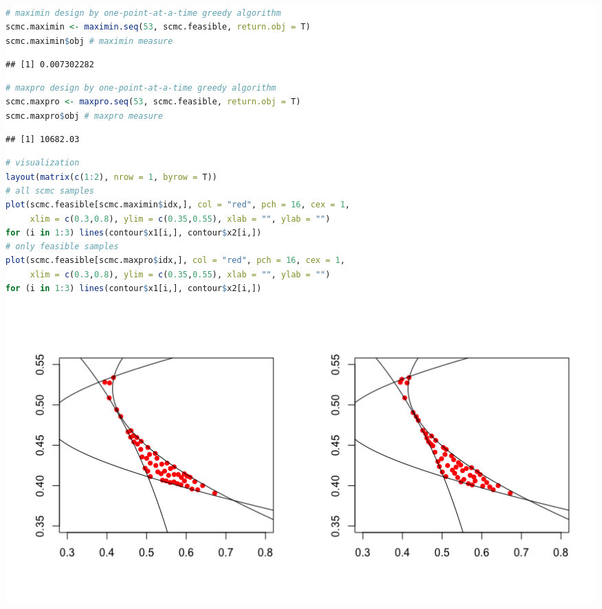 ``` r
# maximin design by one-point-at-a-time greedy algorithm
scmc.maximin <- maximin.seq(53, scmc.feasible, return.obj = T)
scmc.maximin$obj # maximin measure
```

    ## [1] 0.007302282

``` r
# maxpro design by one-point-at-a-time greedy algorithm
scmc.maxpro <- maxpro.seq(53, scmc.feasible, return.obj = T)
scmc.maxpro$obj # maxpro measure
```

    ## [1] 10682.03

``` r
# visualization
layout(matrix(c(1:2), nrow = 1, byrow = T))
# all scmc samples
plot(scmc.feasible[scmc.maximin$idx,], col = "red", pch = 16, cex = 1, 
     xlim = c(0.3,0.8), ylim = c(0.35,0.55), xlab = "", ylab = "")
for (i in 1:3) lines(contour$x1[i,], contour$x2[i,])
# only feasible samples
plot(scmc.feasible[scmc.maxpro$idx,], col = "red", pch = 16, cex = 1, 
     xlim = c(0.3,0.8), ylim = c(0.35,0.55), xlab = "", ylab = "")
for (i in 1:3) lines(contour$x1[i,], contour$x2[i,])
```

![](README_files/figure-gfm/mot-scmc-design-1.png)
